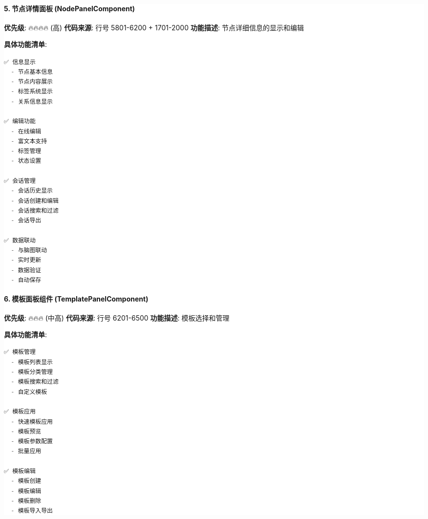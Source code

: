 #### **5. 节点详情面板 (NodePanelComponent)**
**优先级**: 🔥🔥🔥🔥 (高)
**代码来源**: 行号 5801-6200 + 1701-2000
**功能描述**: 节点详细信息的显示和编辑

**具体功能清单**:
```javascript
✅ 信息显示
  - 节点基本信息
  - 节点内容展示
  - 标签系统显示
  - 关系信息显示

✅ 编辑功能
  - 在线编辑
  - 富文本支持
  - 标签管理
  - 状态设置

✅ 会话管理
  - 会话历史显示
  - 会话创建和编辑
  - 会话搜索和过滤
  - 会话导出

✅ 数据联动
  - 与脑图联动
  - 实时更新
  - 数据验证
  - 自动保存
```

#### **6. 模板面板组件 (TemplatePanelComponent)**
**优先级**: 🔥🔥🔥 (中高)
**代码来源**: 行号 6201-6500
**功能描述**: 模板选择和管理

**具体功能清单**:
```javascript
✅ 模板管理
  - 模板列表显示
  - 模板分类管理
  - 模板搜索和过滤
  - 自定义模板

✅ 模板应用
  - 快速模板应用
  - 模板预览
  - 模板参数配置
  - 批量应用

✅ 模板编辑
  - 模板创建
  - 模板编辑
  - 模板删除
  - 模板导入导出
```
